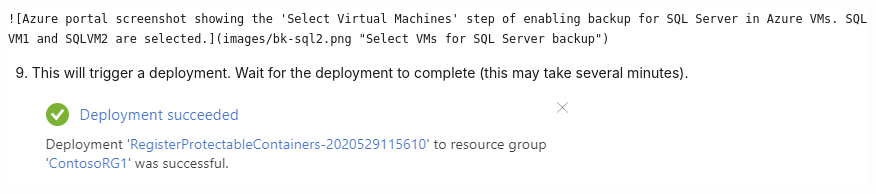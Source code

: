     ![Azure portal screenshot showing the 'Select Virtual Machines' step of enabling backup for SQL Server in Azure VMs. SQLVM1 and SQLVM2 are selected.](images/bk-sql2.png "Select VMs for SQL Server backup")

9. This will trigger a deployment. Wait for the deployment to complete (this may take several minutes).

    ![Azure portal screenshot showing the 'deployment succeeded' notification.](images/bk-sql3.png "Success notification")
